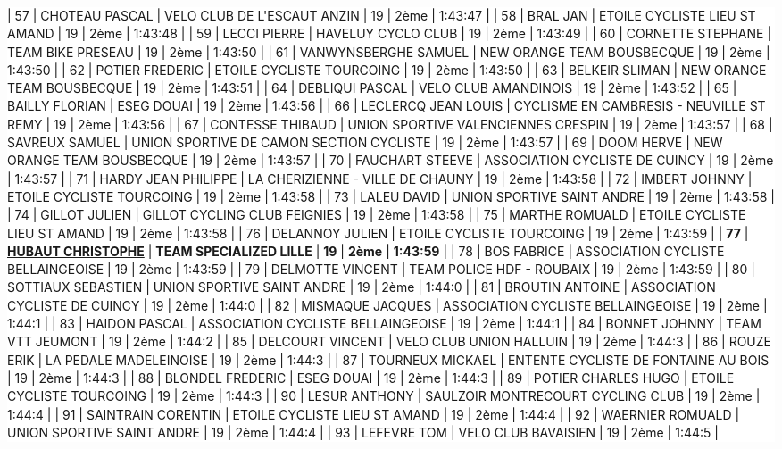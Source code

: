 | 57 | CHOTEAU PASCAL | VELO CLUB DE L'ESCAUT ANZIN | 19 | 2ème | 1:43:47 | 
| 58 | BRAL JAN | ETOILE CYCLISTE LIEU ST AMAND | 19 | 2ème | 1:43:48 | 
| 59 | LECCI PIERRE | HAVELUY CYCLO CLUB | 19 | 2ème | 1:43:49 | 
| 60 | CORNETTE STEPHANE | TEAM BIKE PRESEAU | 19 | 2ème | 1:43:50 | 
| 61 | VANWYNSBERGHE SAMUEL | NEW ORANGE TEAM BOUSBECQUE | 19 | 2ème | 1:43:50 | 
| 62 | POTIER FREDERIC | ETOILE CYCLISTE TOURCOING | 19 | 2ème | 1:43:50 | 
| 63 | BELKEIR SLIMAN | NEW ORANGE TEAM BOUSBECQUE | 19 | 2ème | 1:43:51 | 
| 64 | DEBLIQUI PASCAL | VELO CLUB AMANDINOIS | 19 | 2ème | 1:43:52 | 
| 65 | BAILLY FLORIAN | ESEG DOUAI | 19 | 2ème | 1:43:56 | 
| 66 | LECLERCQ JEAN LOUIS | CYCLISME EN CAMBRESIS - NEUVILLE ST REMY | 19 | 2ème | 1:43:56 | 
| 67 | CONTESSE THIBAUD | UNION SPORTIVE VALENCIENNES CRESPIN | 19 | 2ème | 1:43:57 | 
| 68 | SAVREUX SAMUEL | UNION SPORTIVE DE CAMON SECTION CYCLISTE | 19 | 2ème | 1:43:57 | 
| 69 | DOOM HERVE | NEW ORANGE TEAM BOUSBECQUE | 19 | 2ème | 1:43:57 | 
| 70 | FAUCHART STEEVE | ASSOCIATION CYCLISTE DE CUINCY | 19 | 2ème | 1:43:57 | 
| 71 | HARDY JEAN PHILIPPE | LA CHERIZIENNE - VILLE DE CHAUNY | 19 | 2ème | 1:43:58 | 
| 72 | IMBERT JOHNNY | ETOILE CYCLISTE TOURCOING | 19 | 2ème | 1:43:58 | 
| 73 | LALEU DAVID | UNION SPORTIVE SAINT ANDRE | 19 | 2ème | 1:43:58 | 
| 74 | GILLOT JULIEN | GILLOT CYCLING CLUB FEIGNIES | 19 | 2ème | 1:43:58 | 
| 75 | MARTHE ROMUALD | ETOILE CYCLISTE LIEU ST AMAND | 19 | 2ème | 1:43:58 | 
| 76 | DELANNOY JULIEN | ETOILE CYCLISTE TOURCOING | 19 | 2ème | 1:43:59 | 
| **77** | **[HUBAUT CHRISTOPHE](https://teamspecializedlille.cc/coureurs/hubautchristophe)** | **TEAM SPECIALIZED LILLE** | **19** | **2ème** | **1:43:59** | 
| 78 | BOS FABRICE | ASSOCIATION CYCLISTE BELLAINGEOISE | 19 | 2ème | 1:43:59 | 
| 79 | DELMOTTE VINCENT | TEAM POLICE HDF - ROUBAIX | 19 | 2ème | 1:43:59 | 
| 80 | SOTTIAUX SEBASTIEN | UNION SPORTIVE SAINT ANDRE | 19 | 2ème | 1:44:0 | 
| 81 | BROUTIN ANTOINE | ASSOCIATION CYCLISTE DE CUINCY | 19 | 2ème | 1:44:0 | 
| 82 | MISMAQUE JACQUES | ASSOCIATION CYCLISTE BELLAINGEOISE | 19 | 2ème | 1:44:1 | 
| 83 | HAIDON PASCAL | ASSOCIATION CYCLISTE BELLAINGEOISE | 19 | 2ème | 1:44:1 | 
| 84 | BONNET JOHNNY | TEAM VTT JEUMONT | 19 | 2ème | 1:44:2 | 
| 85 | DELCOURT VINCENT | VELO CLUB UNION HALLUIN | 19 | 2ème | 1:44:3 | 
| 86 | ROUZE ERIK | LA PEDALE MADELEINOISE | 19 | 2ème | 1:44:3 | 
| 87 | TOURNEUX MICKAEL | ENTENTE CYCLISTE DE FONTAINE AU BOIS | 19 | 2ème | 1:44:3 | 
| 88 | BLONDEL FREDERIC | ESEG DOUAI | 19 | 2ème | 1:44:3 | 
| 89 | POTIER CHARLES HUGO | ETOILE CYCLISTE TOURCOING | 19 | 2ème | 1:44:3 | 
| 90 | LESUR ANTHONY | SAULZOIR MONTRECOURT CYCLING CLUB | 19 | 2ème | 1:44:4 | 
| 91 | SAINTRAIN CORENTIN | ETOILE CYCLISTE LIEU ST AMAND | 19 | 2ème | 1:44:4 | 
| 92 | WAERNIER ROMUALD | UNION SPORTIVE SAINT ANDRE | 19 | 2ème | 1:44:4 | 
| 93 | LEFEVRE TOM | VELO CLUB BAVAISIEN | 19 | 2ème | 1:44:5 | 